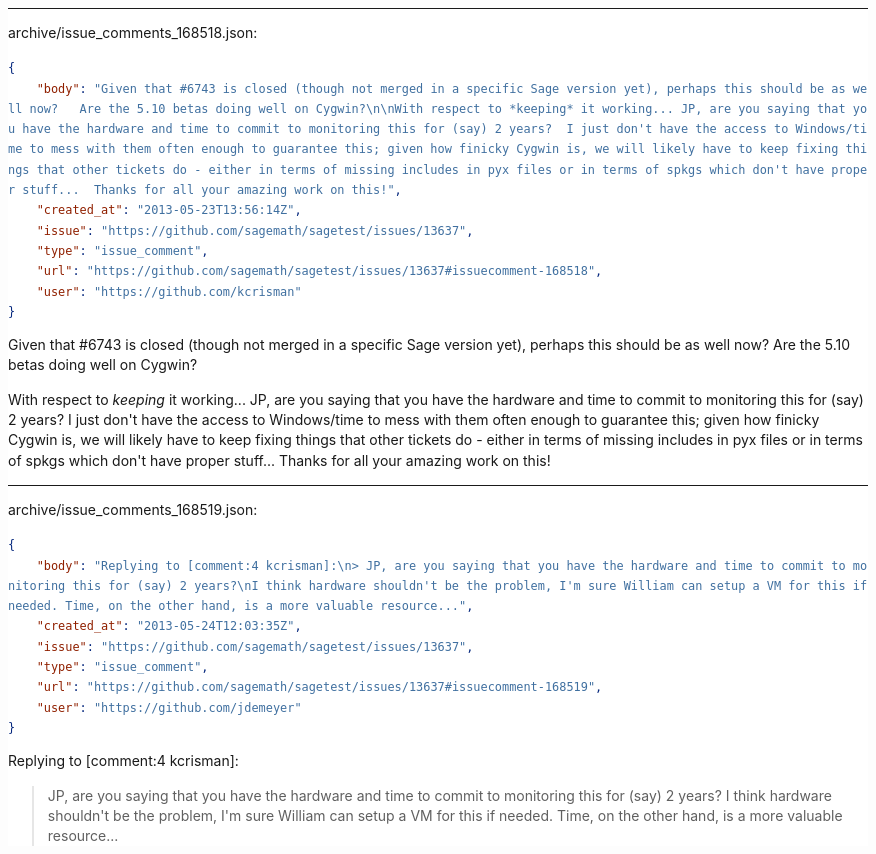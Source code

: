 

---

archive/issue_comments_168518.json:
```json
{
    "body": "Given that #6743 is closed (though not merged in a specific Sage version yet), perhaps this should be as well now?   Are the 5.10 betas doing well on Cygwin?\n\nWith respect to *keeping* it working... JP, are you saying that you have the hardware and time to commit to monitoring this for (say) 2 years?  I just don't have the access to Windows/time to mess with them often enough to guarantee this; given how finicky Cygwin is, we will likely have to keep fixing things that other tickets do - either in terms of missing includes in pyx files or in terms of spkgs which don't have proper stuff...  Thanks for all your amazing work on this!",
    "created_at": "2013-05-23T13:56:14Z",
    "issue": "https://github.com/sagemath/sagetest/issues/13637",
    "type": "issue_comment",
    "url": "https://github.com/sagemath/sagetest/issues/13637#issuecomment-168518",
    "user": "https://github.com/kcrisman"
}
```

Given that #6743 is closed (though not merged in a specific Sage version yet), perhaps this should be as well now?   Are the 5.10 betas doing well on Cygwin?

With respect to *keeping* it working... JP, are you saying that you have the hardware and time to commit to monitoring this for (say) 2 years?  I just don't have the access to Windows/time to mess with them often enough to guarantee this; given how finicky Cygwin is, we will likely have to keep fixing things that other tickets do - either in terms of missing includes in pyx files or in terms of spkgs which don't have proper stuff...  Thanks for all your amazing work on this!



---

archive/issue_comments_168519.json:
```json
{
    "body": "Replying to [comment:4 kcrisman]:\n> JP, are you saying that you have the hardware and time to commit to monitoring this for (say) 2 years?\nI think hardware shouldn't be the problem, I'm sure William can setup a VM for this if needed. Time, on the other hand, is a more valuable resource...",
    "created_at": "2013-05-24T12:03:35Z",
    "issue": "https://github.com/sagemath/sagetest/issues/13637",
    "type": "issue_comment",
    "url": "https://github.com/sagemath/sagetest/issues/13637#issuecomment-168519",
    "user": "https://github.com/jdemeyer"
}
```

Replying to [comment:4 kcrisman]:
> JP, are you saying that you have the hardware and time to commit to monitoring this for (say) 2 years?
I think hardware shouldn't be the problem, I'm sure William can setup a VM for this if needed. Time, on the other hand, is a more valuable resource...
